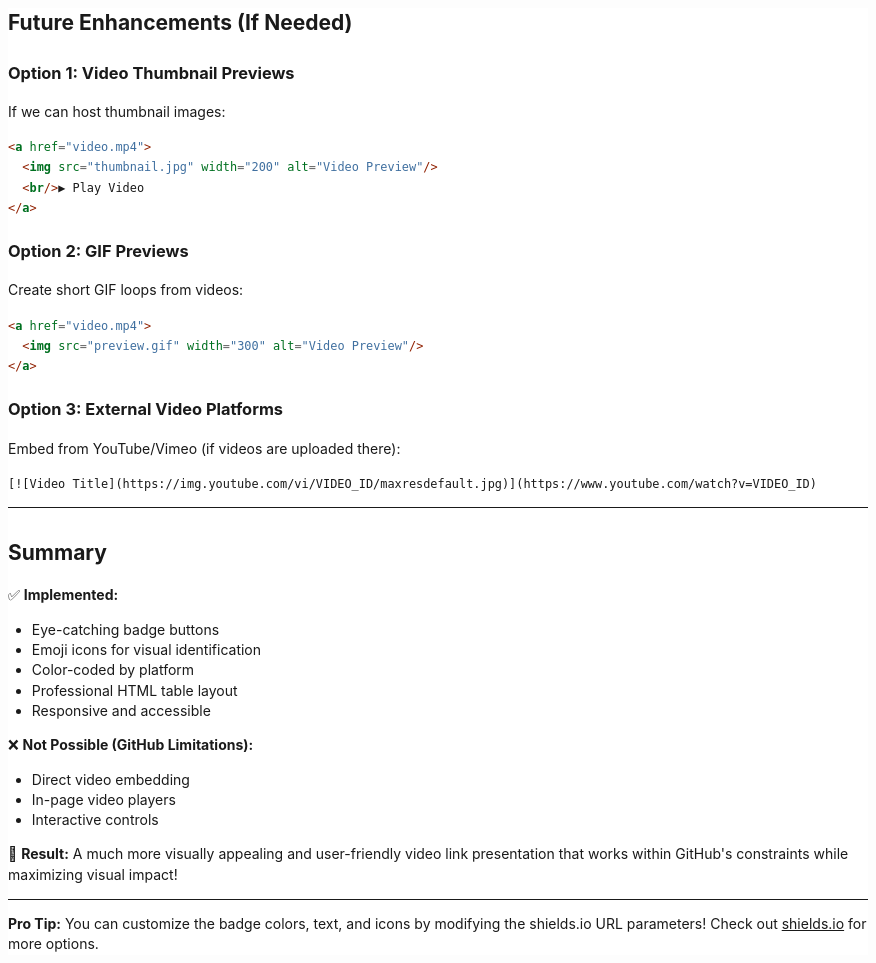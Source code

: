 ## Future Enhancements (If Needed)

### Option 1: Video Thumbnail Previews
If we can host thumbnail images:
```html
<a href="video.mp4">
  <img src="thumbnail.jpg" width="200" alt="Video Preview"/>
  <br/>▶️ Play Video
</a>
```

### Option 2: GIF Previews
Create short GIF loops from videos:
```html
<a href="video.mp4">
  <img src="preview.gif" width="300" alt="Video Preview"/>
</a>
```

### Option 3: External Video Platforms
Embed from YouTube/Vimeo (if videos are uploaded there):
```html
[![Video Title](https://img.youtube.com/vi/VIDEO_ID/maxresdefault.jpg)](https://www.youtube.com/watch?v=VIDEO_ID)
```

---

## Summary

✅ **Implemented:**
- Eye-catching badge buttons
- Emoji icons for visual identification
- Color-coded by platform
- Professional HTML table layout
- Responsive and accessible

❌ **Not Possible (GitHub Limitations):**
- Direct video embedding
- In-page video players
- Interactive controls

🎯 **Result:**
A much more visually appealing and user-friendly video link presentation that works within GitHub's constraints while maximizing visual impact!

---

**Pro Tip:** You can customize the badge colors, text, and icons by modifying the shields.io URL parameters! Check out [shields.io](https://shields.io/) for more options.

